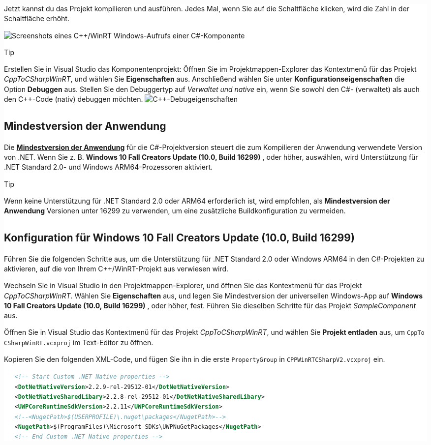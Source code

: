 Jetzt kannst du das Projekt kompilieren und ausführen. Jedes Mal, wenn Sie auf die Schaltfläche klicken, wird die Zahl in der Schaltfläche erhöht.

![Screenshots eines C++/WinRT Windows-Aufrufs einer C#-Komponente](images/csharp-cpp-sample.png)

> [!TIP]
> Erstellen Sie in Visual Studio das Komponentenprojekt: Öffnen Sie im Projektmappen-Explorer das Kontextmenü für das Projekt *CppToCSharpWinRT*, und wählen Sie **Eigenschaften** aus. Anschließend wählen Sie unter **Konfigurationseigenschaften** die Option **Debuggen** aus. Stellen Sie den Debuggertyp auf *Verwaltet und native* ein, wenn Sie sowohl den C#- (verwaltet) als auch den C++-Code (nativ) debuggen möchten.
> ![C++-Debugeigenschaften](images/cpp-debugging-properties.png)

## <a name="application-minimum-version"></a>Mindestversion der Anwendung

Die [**Mindestversion der Anwendung**](https://docs.microsoft.com/windows/uwp/updates-and-versions/choose-a-uwp-version) für die C#-Projektversion steuert die zum Kompilieren der Anwendung verwendete Version von .NET. Wenn Sie z. B. **Windows 10 Fall Creators Update (10.0, Build 16299)** , oder höher, auswählen, wird Unterstützung für .NET Standard 2.0- und Windows ARM64-Prozessoren aktiviert. 

> [!TIP]
> Wenn keine Unterstützung für .NET Standard 2.0 oder ARM64 erforderlich ist, wird empfohlen, als **Mindestversion der Anwendung** Versionen unter 16299 zu verwenden, um eine zusätzliche Buildkonfiguration zu vermeiden.

## <a name="configure-for-windows-10-fall-creators-update-100-build-16299"></a>Konfiguration für Windows 10 Fall Creators Update (10.0, Build 16299)

Führen Sie die folgenden Schritte aus, um die Unterstützung für .NET Standard 2.0 oder Windows ARM64 in den C#-Projekten zu aktivieren, auf die von Ihrem C++/WinRT-Projekt aus verwiesen wird. 

Wechseln Sie in Visual Studio in den Projektmappen-Explorer, und öffnen Sie das Kontextmenü für das Projekt *CppToCSharpWinRT*.  Wählen Sie **Eigenschaften** aus, und legen Sie Mindestversion der universellen Windows-App auf **Windows 10 Fall Creators Update (10.0, Build 16299)** , oder höher, fest. Führen Sie dieselben Schritte für das Projekt *SampleComponent* aus.

Öffnen Sie in Visual Studio das Kontextmenü für das Projekt *CppToCSharpWinRT*, und wählen Sie **Projekt entladen** aus, um `CppToCSharpWinRT.vcxproj` im Text-Editor zu öffnen. 

Kopieren Sie den folgenden XML-Code, und fügen Sie ihn in die erste `PropertyGroup` in `CPPWinRTCSharpV2.vcxproj` ein. 

```xml
   <!-- Start Custom .NET Native properties -->
   <DotNetNativeVersion>2.2.9-rel-29512-01</DotNetNativeVersion>
   <DotNetNativeSharedLibary>2.2.8-rel-29512-01</DotNetNativeSharedLibary>
   <UWPCoreRuntimeSdkVersion>2.2.11</UWPCoreRuntimeSdkVersion>
   <!--<NugetPath>$(USERPROFILE)\.nuget\packages</NugetPath>-->
   <NugetPath>$(ProgramFiles)\Microsoft SDKs\UWPNuGetPackages</NugetPath>
   <!-- End Custom .NET Native properties -->
```
